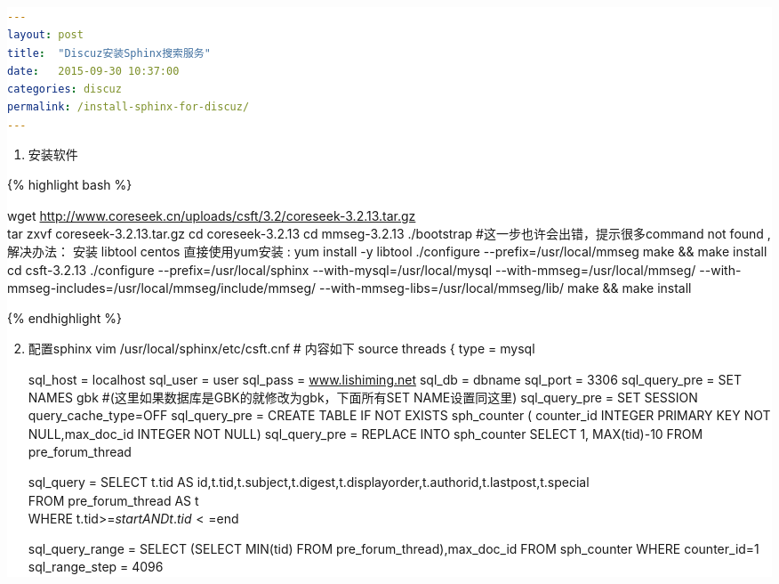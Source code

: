 ```yaml
---
layout: post
title:  "Discuz安装Sphinx搜索服务"
date:   2015-09-30 10:37:00
categories: discuz
permalink: /install-sphinx-for-discuz/
---
```


1.   安装软件

{% highlight bash %}

wget  http://www.coreseek.cn/uploads/csft/3.2/coreseek-3.2.13.tar.gz  
tar zxvf coreseek-3.2.13.tar.gz
cd coreseek-3.2.13 
cd mmseg-3.2.13
./bootstrap   #这一步也许会出错，提示很多command not found ,  解决办法：  安装 libtool   centos 直接使用yum安装 : yum install -y libtool
./configure --prefix=/usr/local/mmseg
make  && make install 
cd csft-3.2.13 
./configure --prefix=/usr/local/sphinx  --with-mysql=/usr/local/mysql  --with-mmseg=/usr/local/mmseg/ --with-mmseg-includes=/usr/local/mmseg/include/mmseg/  --with-mmseg-libs=/usr/local/mmseg/lib/ 
make  && make install 

{% endhighlight %}

2.  配置sphinx
vim /usr/local/sphinx/etc/csft.cnf  # 内容如下
source threads
{
    type                    = mysql

    sql_host                = localhost
    sql_user                = user
    sql_pass                = www.lishiming.net
    sql_db                    = dbname
    sql_port                = 3306
    sql_query_pre            = SET NAMES gbk     #(这里如果数据库是GBK的就修改为gbk，下面所有SET NAME设置同这里)
    sql_query_pre           = SET SESSION query_cache_type=OFF
    sql_query_pre           = CREATE TABLE IF NOT EXISTS sph_counter ( counter_id INTEGER PRIMARY KEY NOT NULL,max_doc_id INTEGER NOT NULL)
    sql_query_pre            = REPLACE INTO sph_counter SELECT 1, MAX(tid)-10 FROM pre_forum_thread

    sql_query                = SELECT t.tid AS id,t.tid,t.subject,t.digest,t.displayorder,t.authorid,t.lastpost,t.special \
                                FROM pre_forum_thread AS t \
                                WHERE t.tid>=$start AND t.tid<=$end

    sql_query_range            = SELECT (SELECT MIN(tid) FROM pre_forum_thread),max_doc_id FROM sph_counter WHERE counter_id=1
    sql_range_step          = 4096
